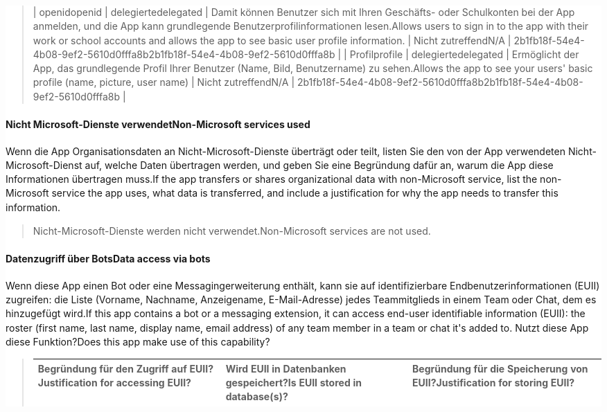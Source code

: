 >| <span data-ttu-id="a7f49-245">openid</span><span class="sxs-lookup"><span data-stu-id="a7f49-245">openid</span></span> | <span data-ttu-id="a7f49-246">delegierte</span><span class="sxs-lookup"><span data-stu-id="a7f49-246">delegated</span></span> | <span data-ttu-id="a7f49-247">Damit können Benutzer sich mit Ihren Geschäfts- oder Schulkonten bei der App anmelden, und die App kann grundlegende Benutzerprofilinformationen lesen.</span><span class="sxs-lookup"><span data-stu-id="a7f49-247">Allows users to sign in to the app with their work or school accounts and allows the app to see basic user profile information.</span></span> | <span data-ttu-id="a7f49-248">Nicht zutreffend</span><span class="sxs-lookup"><span data-stu-id="a7f49-248">N/A</span></span> | <span data-ttu-id="a7f49-249">2b1fb18f-54e4-4b08-9ef2-5610d0fffa8b</span><span class="sxs-lookup"><span data-stu-id="a7f49-249">2b1fb18f-54e4-4b08-9ef2-5610d0fffa8b</span></span> |
>| <span data-ttu-id="a7f49-250">Profil</span><span class="sxs-lookup"><span data-stu-id="a7f49-250">profile</span></span> | <span data-ttu-id="a7f49-251">delegierte</span><span class="sxs-lookup"><span data-stu-id="a7f49-251">delegated</span></span> | <span data-ttu-id="a7f49-252">Ermöglicht der App, das grundlegende Profil Ihrer Benutzer (Name, Bild, Benutzername) zu sehen.</span><span class="sxs-lookup"><span data-stu-id="a7f49-252">Allows the app to see your users' basic profile (name, picture, user name)</span></span> | <span data-ttu-id="a7f49-253">Nicht zutreffend</span><span class="sxs-lookup"><span data-stu-id="a7f49-253">N/A</span></span> | <span data-ttu-id="a7f49-254">2b1fb18f-54e4-4b08-9ef2-5610d0fffa8b</span><span class="sxs-lookup"><span data-stu-id="a7f49-254">2b1fb18f-54e4-4b08-9ef2-5610d0fffa8b</span></span> |


#### <a name="non-microsoft-services-used"></a><span data-ttu-id="a7f49-255">Nicht Microsoft-Dienste verwendet</span><span class="sxs-lookup"><span data-stu-id="a7f49-255">Non-Microsoft services used</span></span>

<span data-ttu-id="a7f49-256">Wenn die App Organisationsdaten an Nicht-Microsoft-Dienste überträgt oder teilt, listen Sie den von der App verwendeten Nicht-Microsoft-Dienst auf, welche Daten übertragen werden, und geben Sie eine Begründung dafür an, warum die App diese Informationen übertragen muss.</span><span class="sxs-lookup"><span data-stu-id="a7f49-256">If the app transfers or shares organizational data with non-Microsoft service, list the non-Microsoft service the app uses, what data is transferred, and include a justification for why the app needs to transfer this information.</span></span>

><span data-ttu-id="a7f49-257">Nicht-Microsoft-Dienste werden nicht verwendet.</span><span class="sxs-lookup"><span data-stu-id="a7f49-257">Non-Microsoft services are not used.</span></span>

#### <a name="data-access-via-bots"></a><span data-ttu-id="a7f49-258">Datenzugriff über Bots</span><span class="sxs-lookup"><span data-stu-id="a7f49-258">Data access via bots</span></span>

<span data-ttu-id="a7f49-259">Wenn diese App einen Bot oder eine Messagingerweiterung enthält, kann sie auf identifizierbare Endbenutzerinformationen (EUII) zugreifen: die Liste (Vorname, Nachname, Anzeigename, E-Mail-Adresse) jedes Teammitglieds in einem Team oder Chat, dem es hinzugefügt wird.</span><span class="sxs-lookup"><span data-stu-id="a7f49-259">If this app contains a bot or a messaging extension, it can access end-user identifiable information (EUII): the roster (first name, last name, display name, email address) of any team member in a team or chat it's added to.</span></span> <span data-ttu-id="a7f49-260">Nutzt diese App diese Funktion?</span><span class="sxs-lookup"><span data-stu-id="a7f49-260">Does this app make use of this capability?</span></span>

>| <span data-ttu-id="a7f49-261">**Begründung für den Zugriff auf EUII?**</span><span class="sxs-lookup"><span data-stu-id="a7f49-261">**Justification for accessing EUII?**</span></span>  | <span data-ttu-id="a7f49-262">**Wird EUII in Datenbanken gespeichert?**</span><span class="sxs-lookup"><span data-stu-id="a7f49-262">**Is EUII stored in database(s)?**</span></span> | <span data-ttu-id="a7f49-263">**Begründung für die Speicherung von EUII?**</span><span class="sxs-lookup"><span data-stu-id="a7f49-263">**Justification for storing EUII?**</span></span> |
>|:--------------------------------|:---------------------|:--------------------------|